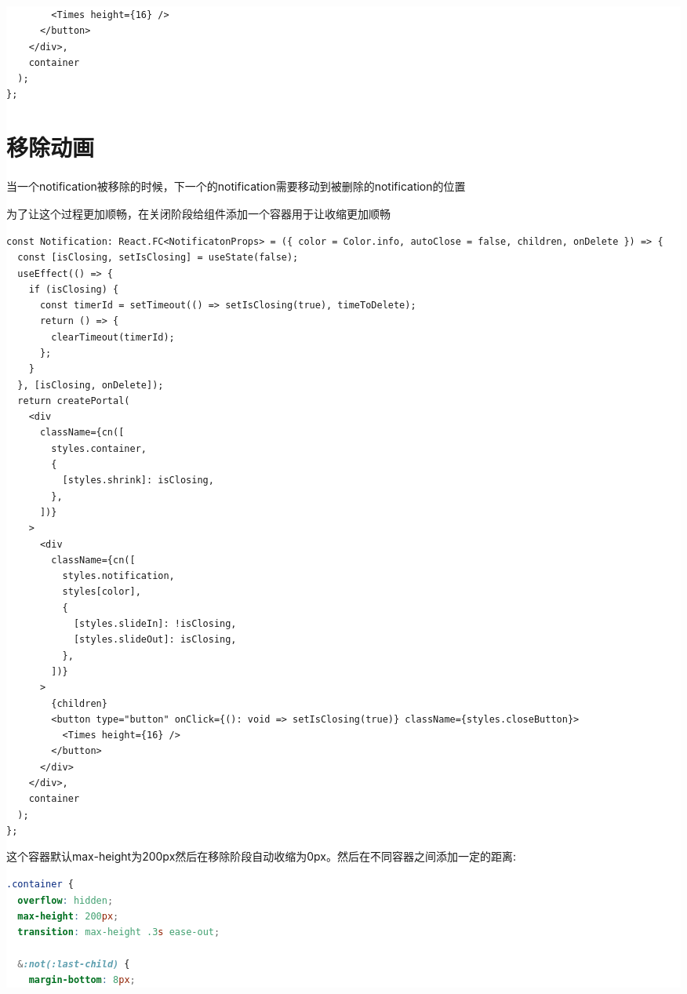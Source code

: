 ```tsx
        <Times height={16} />
      </button>
    </div>,
    container
  );
};
```
# 移除动画
当一个notification被移除的时候，下一个的notification需要移动到被删除的notification的位置

为了让这个过程更加顺畅，在关闭阶段给组件添加一个容器用于让收缩更加顺畅
```tsx
const Notification: React.FC<NotificatonProps> = ({ color = Color.info, autoClose = false, children, onDelete }) => {
  const [isClosing, setIsClosing] = useState(false);
  useEffect(() => {
    if (isClosing) {
      const timerId = setTimeout(() => setIsClosing(true), timeToDelete);
      return () => {
        clearTimeout(timerId);
      };
    }
  }, [isClosing, onDelete]);
  return createPortal(
    <div
      className={cn([
        styles.container,
        {
          [styles.shrink]: isClosing,
        },
      ])}
    >
      <div
        className={cn([
          styles.notification,
          styles[color],
          {
            [styles.slideIn]: !isClosing,
            [styles.slideOut]: isClosing,
          },
        ])}
      >
        {children}
        <button type="button" onClick={(): void => setIsClosing(true)} className={styles.closeButton}>
          <Times height={16} />
        </button>
      </div>
    </div>,
    container
  );
};
```
这个容器默认max-height为200px然后在移除阶段自动收缩为0px。然后在不同容器之间添加一定的距离:
```css
.container {
  overflow: hidden;
  max-height: 200px;
  transition: max-height .3s ease-out;

  &:not(:last-child) {
    margin-bottom: 8px;
```